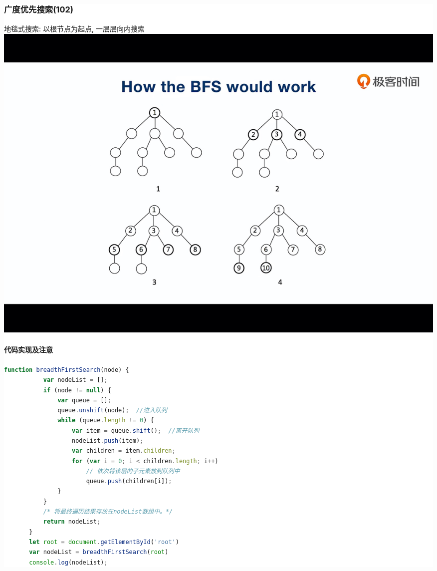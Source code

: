 ### 广度优先搜索(102)

地毯式搜索: 以根节点为起点, 一层层向内搜索 ![QQ20221001-3](images/QQ20221001-3.png)

#### 代码实现及注意

```js
function breadthFirstSearch(node) {
           var nodeList = [];
           if (node != null) {
               var queue = [];
               queue.unshift(node);  //进入队列
               while (queue.length != 0) {
                   var item = queue.shift();  //离开队列
                   nodeList.push(item);
                   var children = item.children;
                   for (var i = 0; i < children.length; i++)
                       // 依次将该层的子元素放到队列中
                       queue.push(children[i]);
               }
           }
           /* 将最终遍历结果存放在nodeList数组中。*/
           return nodeList;
       }
       let root = document.getElementById('root')
       var nodeList = breadthFirstSearch(root)
       console.log(nodeList);
```
